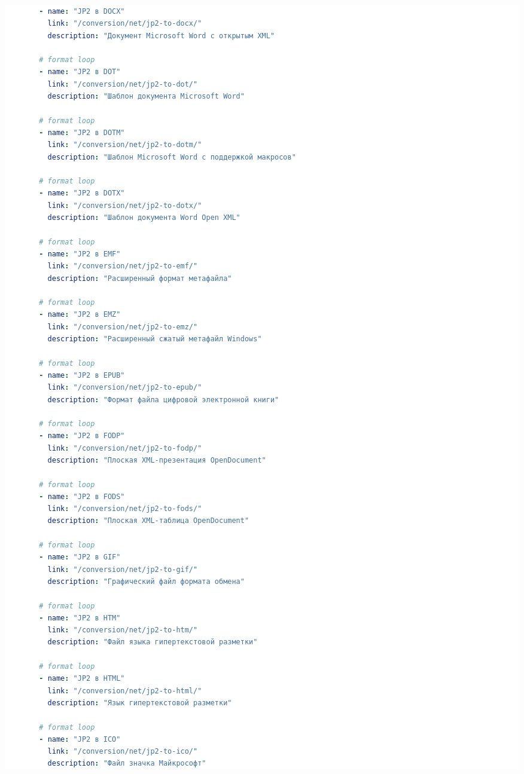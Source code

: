 ```yaml
        - name: "JP2 в DOCX"
          link: "/conversion/net/jp2-to-docx/"
          description: "Документ Microsoft Word с открытым XML"

        # format loop
        - name: "JP2 в DOT"
          link: "/conversion/net/jp2-to-dot/"
          description: "Шаблон документа Microsoft Word"

        # format loop
        - name: "JP2 в DOTM"
          link: "/conversion/net/jp2-to-dotm/"
          description: "Шаблон Microsoft Word с поддержкой макросов"

        # format loop
        - name: "JP2 в DOTX"
          link: "/conversion/net/jp2-to-dotx/"
          description: "Шаблон документа Word Open XML"

        # format loop
        - name: "JP2 в EMF"
          link: "/conversion/net/jp2-to-emf/"
          description: "Расширенный формат метафайла"

        # format loop
        - name: "JP2 в EMZ"
          link: "/conversion/net/jp2-to-emz/"
          description: "Расширенный сжатый метафайл Windows"

        # format loop
        - name: "JP2 в EPUB"
          link: "/conversion/net/jp2-to-epub/"
          description: "Формат файла цифровой электронной книги"

        # format loop
        - name: "JP2 в FODP"
          link: "/conversion/net/jp2-to-fodp/"
          description: "Плоская XML-презентация OpenDocument"

        # format loop
        - name: "JP2 в FODS"
          link: "/conversion/net/jp2-to-fods/"
          description: "Плоская XML-таблица OpenDocument"

        # format loop
        - name: "JP2 в GIF"
          link: "/conversion/net/jp2-to-gif/"
          description: "Графический файл формата обмена"

        # format loop
        - name: "JP2 в HTM"
          link: "/conversion/net/jp2-to-htm/"
          description: "Файл языка гипертекстовой разметки"

        # format loop
        - name: "JP2 в HTML"
          link: "/conversion/net/jp2-to-html/"
          description: "Язык гипертекстовой разметки"

        # format loop
        - name: "JP2 в ICO"
          link: "/conversion/net/jp2-to-ico/"
          description: "Файл значка Майкрософт"
```
